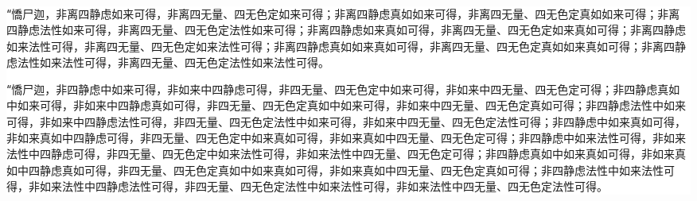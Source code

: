 “憍尸迦，非离四静虑如来可得，非离四无量、四无色定如来可得；非离四静虑真如如来可得，非离四无量、四无色定真如如来可得；非离四静虑法性如来可得，非离四无量、四无色定法性如来可得；非离四静虑如来真如可得，非离四无量、四无色定如来真如可得；非离四静虑如来法性可得，非离四无量、四无色定如来法性可得；非离四静虑真如如来真如可得，非离四无量、四无色定真如如来真如可得；非离四静虑法性如来法性可得，非离四无量、四无色定法性如来法性可得。

“憍尸迦，非四静虑中如来可得，非如来中四静虑可得，非四无量、四无色定中如来可得，非如来中四无量、四无色定可得；非四静虑真如中如来可得，非如来中四静虑真如可得，非四无量、四无色定真如中如来可得，非如来中四无量、四无色定真如可得；非四静虑法性中如来可得，非如来中四静虑法性可得，非四无量、四无色定法性中如来可得，非如来中四无量、四无色定法性可得；非四静虑中如来真如可得，非如来真如中四静虑可得，非四无量、四无色定中如来真如可得，非如来真如中四无量、四无色定可得；非四静虑中如来法性可得，非如来法性中四静虑可得，非四无量、四无色定中如来法性可得，非如来法性中四无量、四无色定可得；非四静虑真如中如来真如可得，非如来真如中四静虑真如可得，非四无量、四无色定真如中如来真如可得，非如来真如中四无量、四无色定真如可得；非四静虑法性中如来法性可得，非如来法性中四静虑法性可得，非四无量、四无色定法性中如来法性可得，非如来法性中四无量、四无色定法性可得。